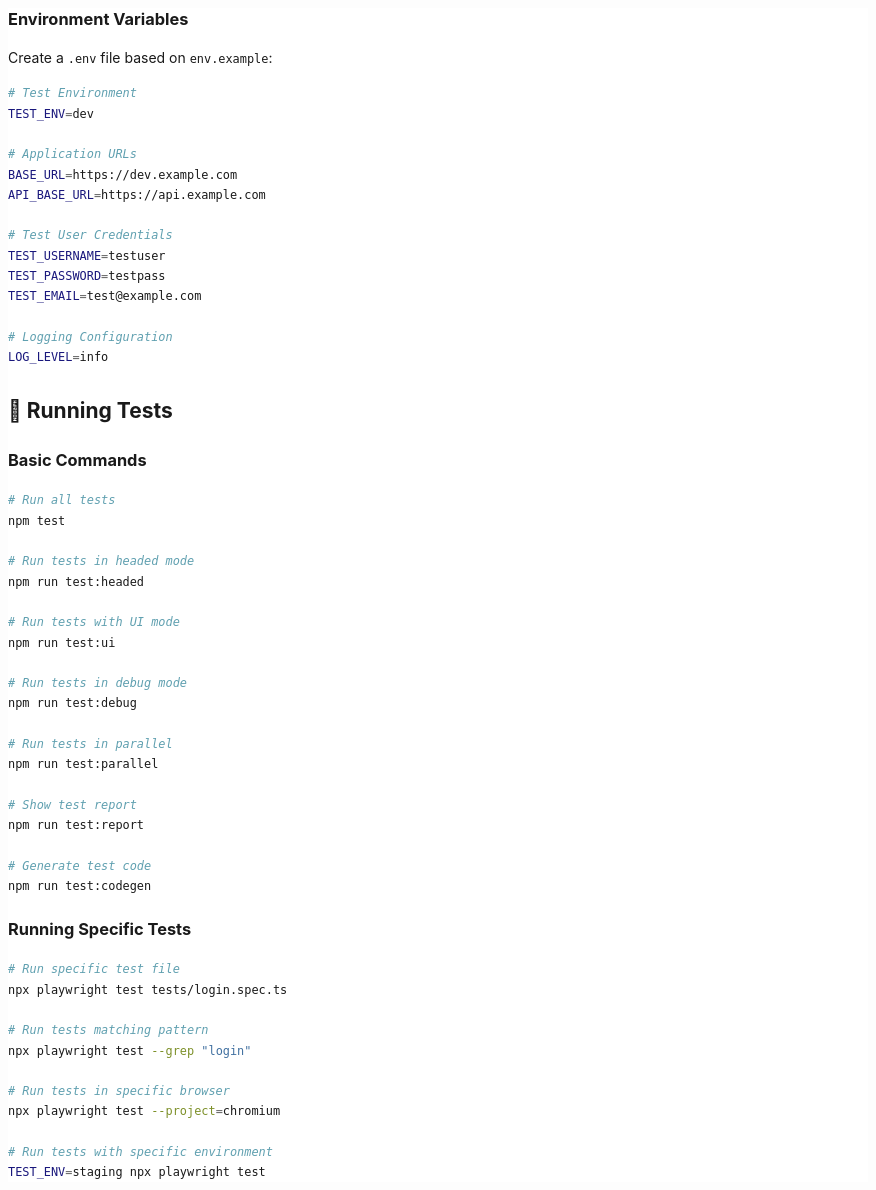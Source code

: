 ### Environment Variables

Create a `.env` file based on `env.example`:

```bash
# Test Environment
TEST_ENV=dev

# Application URLs
BASE_URL=https://dev.example.com
API_BASE_URL=https://api.example.com

# Test User Credentials
TEST_USERNAME=testuser
TEST_PASSWORD=testpass
TEST_EMAIL=test@example.com

# Logging Configuration
LOG_LEVEL=info
```

## 🧪 Running Tests

### Basic Commands

```bash
# Run all tests
npm test

# Run tests in headed mode
npm run test:headed

# Run tests with UI mode
npm run test:ui

# Run tests in debug mode
npm run test:debug

# Run tests in parallel
npm run test:parallel

# Show test report
npm run test:report

# Generate test code
npm run test:codegen
```

### Running Specific Tests

```bash
# Run specific test file
npx playwright test tests/login.spec.ts

# Run tests matching pattern
npx playwright test --grep "login"

# Run tests in specific browser
npx playwright test --project=chromium

# Run tests with specific environment
TEST_ENV=staging npx playwright test
```
